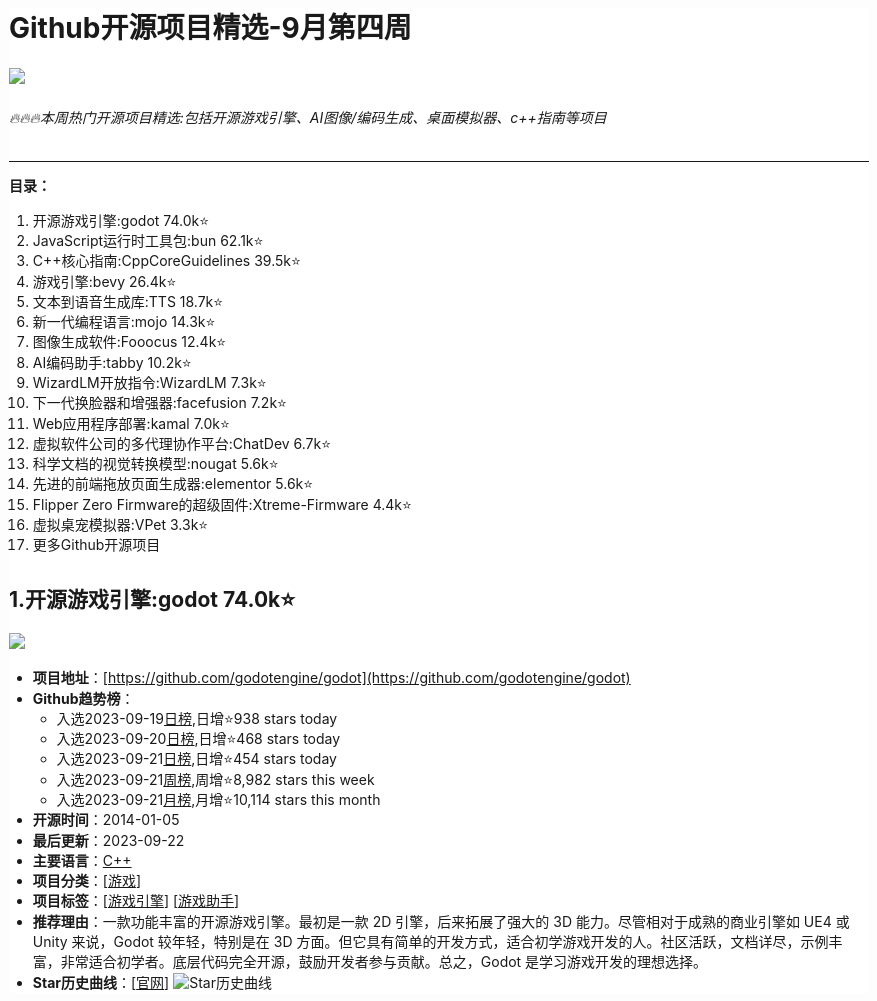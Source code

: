 # Github开源项目精选-9月第四周
![](http://photocdn.tv.sohu.com/img/q_mini/20230904/pic_org_8ca1848a-3ea1-4a82-99b0-5e188155cdb0.jpg)
###### 🔥🔥🔥本周热门开源项目精选:包括开源游戏引擎、AI图像/编码生成、桌面模拟器、c++指南等项目
---

**目录：**
1. 开源游戏引擎:godot 74.0k⭐
2. JavaScript运行时工具包:bun 62.1k⭐
3. C++核心指南:CppCoreGuidelines 39.5k⭐
4. 游戏引擎:bevy 26.4k⭐
5. 文本到语音生成库:TTS 18.7k⭐
6.  新一代编程语言:mojo 14.3k⭐
7. 图像生成软件:Fooocus 12.4k⭐
8. AI编码助手:tabby 10.2k⭐
9. WizardLM开放指令:WizardLM 7.3k⭐
10. 下一代换脸器和增强器:facefusion 7.2k⭐
11. Web应用程序部署:kamal 7.0k⭐
12. 虚拟软件公司的多代理协作平台:ChatDev 6.7k⭐
13. 科学文档的视觉转换模型:nougat 5.6k⭐
14. 先进的前端拖放页面生成器:elementor 5.6k⭐
15. Flipper Zero Firmware的超级固件:Xtreme-Firmware 4.4k⭐
16. 虚拟桌宠模拟器:VPet 3.3k⭐
17. 更多Github开源项目

## 1.开源游戏引擎:godot 74.0k⭐
![](http://photocdn.tv.sohu.com/watermark/q_mini/20230915/pic_org_12aa82ac-13fe-4bfa-a2e6-4901dc0c9de9.jpg)
- **项目地址**：[https://github.com/godotengine/godot](https://github.com/godotengine/godot)
- **Github趋势榜**：
  - 入选2023-09-19[日榜](https://open.itc.cn/?tab=trends&trendType=0&repoId=MDEwOlJlcG9zaXRvcnkxNTYzNDk4MQ==),日增⭐938 stars today
  - 入选2023-09-20[日榜](https://open.itc.cn/?tab=trends&trendType=0&repoId=MDEwOlJlcG9zaXRvcnkxNTYzNDk4MQ==),日增⭐468 stars today
  - 入选2023-09-21[日榜](https://open.itc.cn/?tab=trends&trendType=0&repoId=MDEwOlJlcG9zaXRvcnkxNTYzNDk4MQ==),日增⭐454 stars today
  -  入选2023-09-21[周榜](https://open.itc.cn/?tab=trends&trendType=1&repoId=MDEwOlJlcG9zaXRvcnkxNTYzNDk4MQ==),周增⭐8,982 stars this week
  -  入选2023-09-21[月榜](https://open.itc.cn/?tab=trends&trendType=1&repoId=MDEwOlJlcG9zaXRvcnkxNTYzNDk4MQ==),月增⭐10,114 stars this month
- **开源时间**：2014-01-05
- **最后更新**：2023-09-22
- **主要语言**：[C++](https://github.com/search?q=language:C++&type=repositories)
- **项目分类**：[[游戏](https://open.itc.cn/github/dig?cateId=01GTGX6MYX7JQ1AN2GGXGPZ6K1&repoId=MDEwOlJlcG9zaXRvcnkxNTYzNDk4MQ==)] 
- **项目标签**：[[游戏引擎](https://open.itc.cn/github/dig/tag?tagId=01HABEAFSX3M88RHDNW7VKJ0XV)] [[游戏助手](https://open.itc.cn/github/dig/tag?tagId=01H0KWJ3313P4P0ADFZKG8YBQ0)] 
- **推荐理由**：一款功能丰富的开源游戏引擎。最初是一款 2D 引擎，后来拓展了强大的 3D 能力。尽管相对于成熟的商业引擎如 UE4 或 Unity 来说，Godot 较年轻，特别是在 3D 方面。但它具有简单的开发方式，适合初学游戏开发的人。社区活跃，文档详尽，示例丰富，非常适合初学者。底层代码完全开源，鼓励开发者参与贡献。总之，Godot 是学习游戏开发的理想选择。
- **Star历史曲线**：[[官网](https://godotengine.org/)] 
  ![Star历史曲线](http://photocdn.tv.sohu.com/watermark/history/godotengine/star-godot.png)
